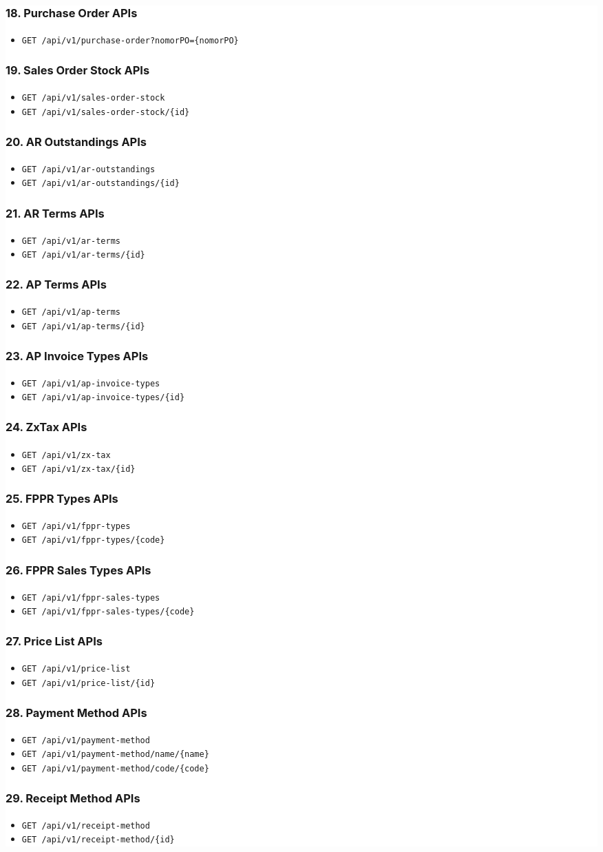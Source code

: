 ### 18. Purchase Order APIs
- `GET /api/v1/purchase-order?nomorPO={nomorPO}`

### 19. Sales Order Stock APIs
- `GET /api/v1/sales-order-stock`
- `GET /api/v1/sales-order-stock/{id}`

### 20. AR Outstandings APIs
- `GET /api/v1/ar-outstandings`
- `GET /api/v1/ar-outstandings/{id}`

### 21. AR Terms APIs
- `GET /api/v1/ar-terms`
- `GET /api/v1/ar-terms/{id}`

### 22. AP Terms APIs
- `GET /api/v1/ap-terms`
- `GET /api/v1/ap-terms/{id}`

### 23. AP Invoice Types APIs
- `GET /api/v1/ap-invoice-types`
- `GET /api/v1/ap-invoice-types/{id}`

### 24. ZxTax APIs
- `GET /api/v1/zx-tax`
- `GET /api/v1/zx-tax/{id}`

### 25. FPPR Types APIs
- `GET /api/v1/fppr-types`
- `GET /api/v1/fppr-types/{code}`

### 26. FPPR Sales Types APIs
- `GET /api/v1/fppr-sales-types`
- `GET /api/v1/fppr-sales-types/{code}`

### 27. Price List APIs
- `GET /api/v1/price-list`
- `GET /api/v1/price-list/{id}`

### 28. Payment Method APIs
- `GET /api/v1/payment-method`
- `GET /api/v1/payment-method/name/{name}`
- `GET /api/v1/payment-method/code/{code}`

### 29. Receipt Method APIs
- `GET /api/v1/receipt-method`
- `GET /api/v1/receipt-method/{id}`
